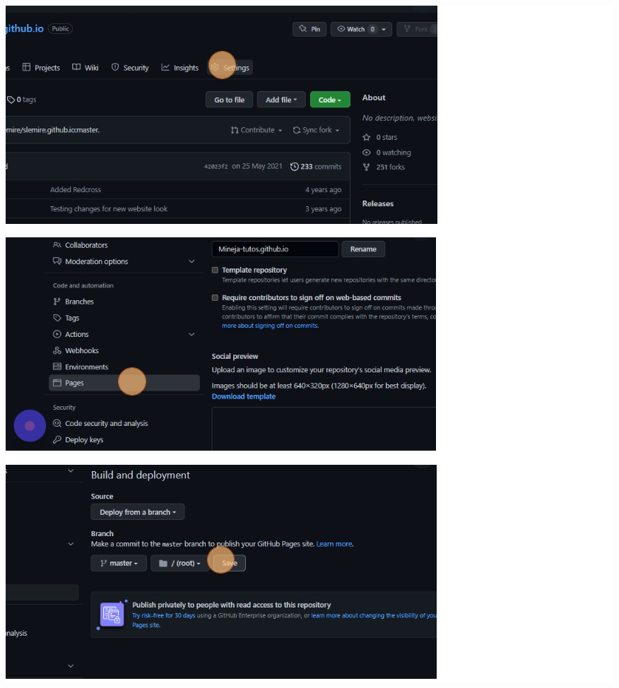![](/assets/images/tuto-web/enviroment-setup1.png)

![](/assets/images/tuto-web/enviroment-setup2.png)

![](/assets/images/tuto-web/enviroment-setup3.png)
